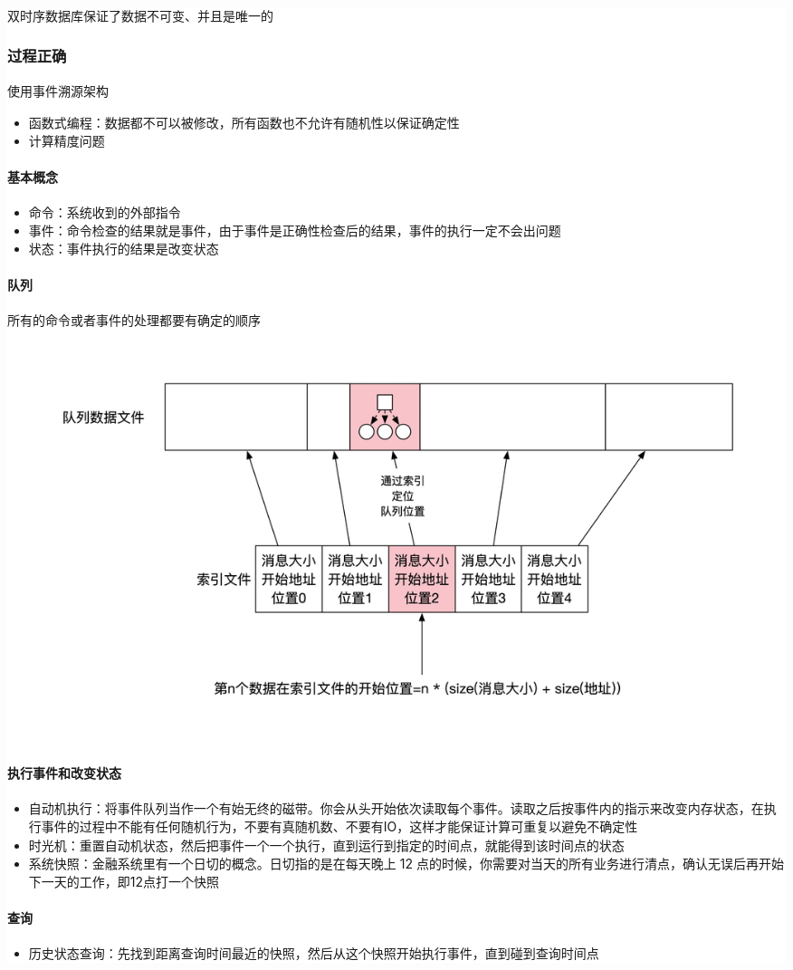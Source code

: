 双时序数据库保证了数据不可变、并且是唯一的

### 过程正确

使用事件溯源架构

- 函数式编程：数据都不可以被修改，所有函数也不允许有随机性以保证确定性
- 计算精度问题

#### 基本概念

- 命令：系统收到的外部指令
- 事件：命令检查的结果就是事件，由于事件是正确性检查后的结果，事件的执行一定不会出问题
- 状态：事件执行的结果是改变状态

#### 队列

所有的命令或者事件的处理都要有确定的顺序

![20221226164917](/assets/20221226164917.webp)

#### 执行事件和改变状态

- 自动机执行：将事件队列当作一个有始无终的磁带。你会从头开始依次读取每个事件。读取之后按事件内的指示来改变内存状态，在执行事件的过程中不能有任何随机行为，不要有真随机数、不要有IO，这样才能保证计算可重复以避免不确定性
- 时光机：重置自动机状态，然后把事件一个一个执行，直到运行到指定的时间点，就能得到该时间点的状态
- 系统快照：金融系统里有一个日切的概念。日切指的是在每天晚上 12 点的时候，你需要对当天的所有业务进行清点，确认无误后再开始下一天的工作，即12点打一个快照

#### 查询

- 历史状态查询：先找到距离查询时间最近的快照，然后从这个快照开始执行事件，直到碰到查询时间点
